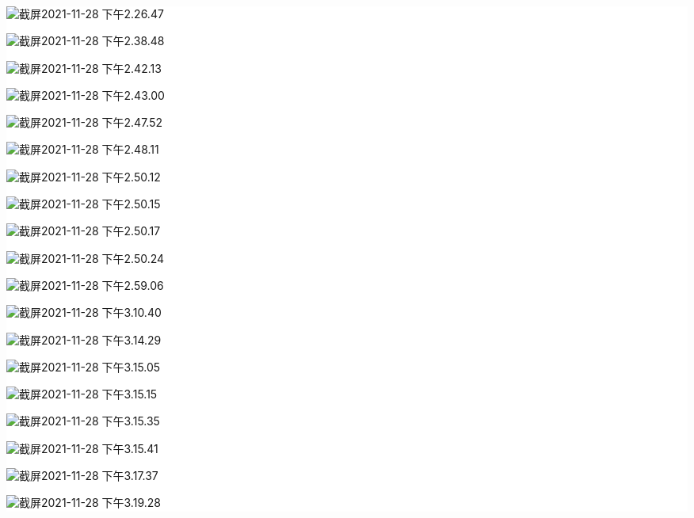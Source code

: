 ![截屏2021-11-28 下午2.26.47](https://mark-vue-oss.oss-cn-hangzhou.aliyuncs.com/%E6%88%AA%E5%B1%8F2021-11-28%20%E4%B8%8B%E5%8D%882.26.47.png)

![截屏2021-11-28 下午2.38.48](https://mark-vue-oss.oss-cn-hangzhou.aliyuncs.com/%E6%88%AA%E5%B1%8F2021-11-28%20%E4%B8%8B%E5%8D%882.38.48.png)

![截屏2021-11-28 下午2.42.13](https://mark-vue-oss.oss-cn-hangzhou.aliyuncs.com/%E6%88%AA%E5%B1%8F2021-11-28%20%E4%B8%8B%E5%8D%882.42.13.png)

![截屏2021-11-28 下午2.43.00](https://mark-vue-oss.oss-cn-hangzhou.aliyuncs.com/%E6%88%AA%E5%B1%8F2021-11-28%20%E4%B8%8B%E5%8D%882.43.00.png)

![截屏2021-11-28 下午2.47.52](https://mark-vue-oss.oss-cn-hangzhou.aliyuncs.com/%E6%88%AA%E5%B1%8F2021-11-28%20%E4%B8%8B%E5%8D%882.47.52.png)

![截屏2021-11-28 下午2.48.11](https://mark-vue-oss.oss-cn-hangzhou.aliyuncs.com/%E6%88%AA%E5%B1%8F2021-11-28%20%E4%B8%8B%E5%8D%882.48.11.png)

![截屏2021-11-28 下午2.50.12](https://mark-vue-oss.oss-cn-hangzhou.aliyuncs.com/%E6%88%AA%E5%B1%8F2021-11-28%20%E4%B8%8B%E5%8D%882.50.12.png)

![截屏2021-11-28 下午2.50.15](https://mark-vue-oss.oss-cn-hangzhou.aliyuncs.com/%E6%88%AA%E5%B1%8F2021-11-28%20%E4%B8%8B%E5%8D%882.50.15.png)

![截屏2021-11-28 下午2.50.17](https://mark-vue-oss.oss-cn-hangzhou.aliyuncs.com/%E6%88%AA%E5%B1%8F2021-11-28%20%E4%B8%8B%E5%8D%882.50.17.png)

![截屏2021-11-28 下午2.50.24](https://mark-vue-oss.oss-cn-hangzhou.aliyuncs.com/%E6%88%AA%E5%B1%8F2021-11-28%20%E4%B8%8B%E5%8D%882.50.24.png)

![截屏2021-11-28 下午2.59.06](https://mark-vue-oss.oss-cn-hangzhou.aliyuncs.com/%E6%88%AA%E5%B1%8F2021-11-28%20%E4%B8%8B%E5%8D%882.59.06.png)

![截屏2021-11-28 下午3.10.40](https://mark-vue-oss.oss-cn-hangzhou.aliyuncs.com/%E6%88%AA%E5%B1%8F2021-11-28%20%E4%B8%8B%E5%8D%883.10.40.png)

![截屏2021-11-28 下午3.14.29](https://mark-vue-oss.oss-cn-hangzhou.aliyuncs.com/%E6%88%AA%E5%B1%8F2021-11-28%20%E4%B8%8B%E5%8D%883.14.29.png)

![截屏2021-11-28 下午3.15.05](https://mark-vue-oss.oss-cn-hangzhou.aliyuncs.com/%E6%88%AA%E5%B1%8F2021-11-28%20%E4%B8%8B%E5%8D%883.15.05.png)

![截屏2021-11-28 下午3.15.15](https://mark-vue-oss.oss-cn-hangzhou.aliyuncs.com/%E6%88%AA%E5%B1%8F2021-11-28%20%E4%B8%8B%E5%8D%883.15.15.png)

![截屏2021-11-28 下午3.15.35](https://mark-vue-oss.oss-cn-hangzhou.aliyuncs.com/%E6%88%AA%E5%B1%8F2021-11-28%20%E4%B8%8B%E5%8D%883.15.35.png)

![截屏2021-11-28 下午3.15.41](https://mark-vue-oss.oss-cn-hangzhou.aliyuncs.com/%E6%88%AA%E5%B1%8F2021-11-28%20%E4%B8%8B%E5%8D%883.15.41.png)

![截屏2021-11-28 下午3.17.37](https://mark-vue-oss.oss-cn-hangzhou.aliyuncs.com/%E6%88%AA%E5%B1%8F2021-11-28%20%E4%B8%8B%E5%8D%883.17.37.png)

![截屏2021-11-28 下午3.19.28](https://mark-vue-oss.oss-cn-hangzhou.aliyuncs.com/%E6%88%AA%E5%B1%8F2021-11-28%20%E4%B8%8B%E5%8D%883.19.28.png)
